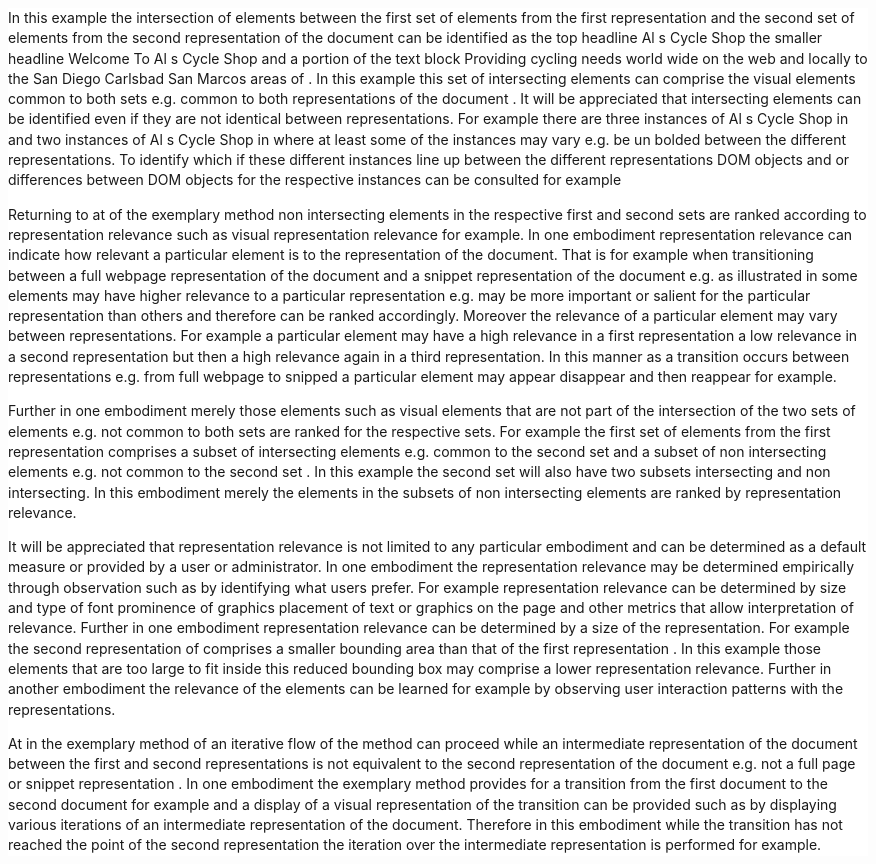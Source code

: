 In this example the intersection of elements between the first set of elements from the first representation and the second set of elements from the second representation of the document can be identified as the top headline Al s Cycle Shop the smaller headline Welcome To Al s Cycle Shop and a portion of the text block Providing cycling needs world wide on the web and locally to the San Diego Carlsbad San Marcos areas of . In this example this set of intersecting elements can comprise the visual elements common to both sets e.g. common to both representations of the document . It will be appreciated that intersecting elements can be identified even if they are not identical between representations. For example there are three instances of Al s Cycle Shop in and two instances of Al s Cycle Shop in where at least some of the instances may vary e.g. be un bolded between the different representations. To identify which if these different instances line up between the different representations DOM objects and or differences between DOM objects for the respective instances can be consulted for example 

Returning to at of the exemplary method non intersecting elements in the respective first and second sets are ranked according to representation relevance such as visual representation relevance for example. In one embodiment representation relevance can indicate how relevant a particular element is to the representation of the document. That is for example when transitioning between a full webpage representation of the document and a snippet representation of the document e.g. as illustrated in some elements may have higher relevance to a particular representation e.g. may be more important or salient for the particular representation than others and therefore can be ranked accordingly. Moreover the relevance of a particular element may vary between representations. For example a particular element may have a high relevance in a first representation a low relevance in a second representation but then a high relevance again in a third representation. In this manner as a transition occurs between representations e.g. from full webpage to snipped a particular element may appear disappear and then reappear for example.

Further in one embodiment merely those elements such as visual elements that are not part of the intersection of the two sets of elements e.g. not common to both sets are ranked for the respective sets. For example the first set of elements from the first representation comprises a subset of intersecting elements e.g. common to the second set and a subset of non intersecting elements e.g. not common to the second set . In this example the second set will also have two subsets intersecting and non intersecting. In this embodiment merely the elements in the subsets of non intersecting elements are ranked by representation relevance.

It will be appreciated that representation relevance is not limited to any particular embodiment and can be determined as a default measure or provided by a user or administrator. In one embodiment the representation relevance may be determined empirically through observation such as by identifying what users prefer. For example representation relevance can be determined by size and type of font prominence of graphics placement of text or graphics on the page and other metrics that allow interpretation of relevance. Further in one embodiment representation relevance can be determined by a size of the representation. For example the second representation of comprises a smaller bounding area than that of the first representation . In this example those elements that are too large to fit inside this reduced bounding box may comprise a lower representation relevance. Further in another embodiment the relevance of the elements can be learned for example by observing user interaction patterns with the representations.

At in the exemplary method of an iterative flow of the method can proceed while an intermediate representation of the document between the first and second representations is not equivalent to the second representation of the document e.g. not a full page or snippet representation . In one embodiment the exemplary method provides for a transition from the first document to the second document for example and a display of a visual representation of the transition can be provided such as by displaying various iterations of an intermediate representation of the document. Therefore in this embodiment while the transition has not reached the point of the second representation the iteration over the intermediate representation is performed for example.
